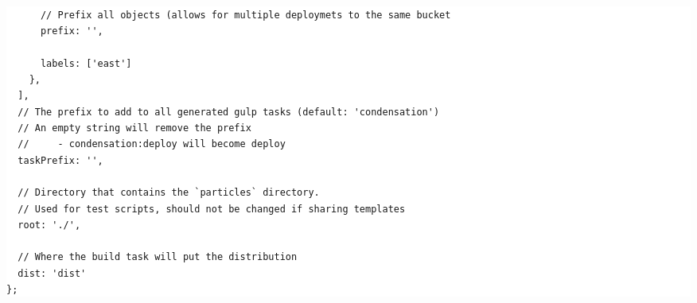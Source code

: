           // Prefix all objects (allows for multiple deploymets to the same bucket
          prefix: '',

          labels: ['east']
        },
      ],
      // The prefix to add to all generated gulp tasks (default: 'condensation')
      // An empty string will remove the prefix
      //     - condensation:deploy will become deploy
      taskPrefix: '',

      // Directory that contains the `particles` directory.
      // Used for test scripts, should not be changed if sharing templates
      root: './',

      // Where the build task will put the distribution
      dist: 'dist'
    };

